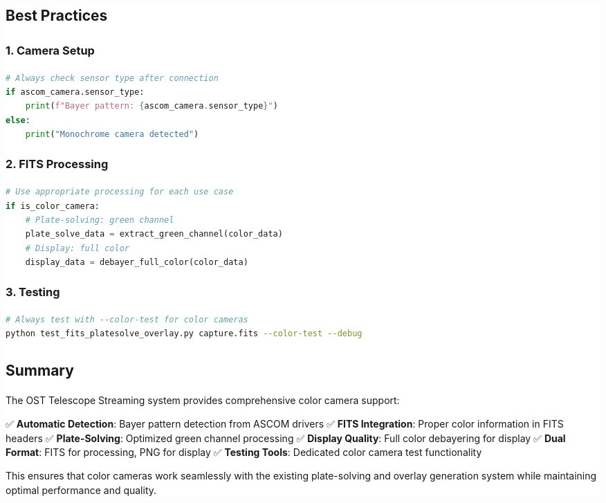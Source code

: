 ## Best Practices

### **1. Camera Setup**
```python
# Always check sensor type after connection
if ascom_camera.sensor_type:
    print(f"Bayer pattern: {ascom_camera.sensor_type}")
else:
    print("Monochrome camera detected")
```

### **2. FITS Processing**
```python
# Use appropriate processing for each use case
if is_color_camera:
    # Plate-solving: green channel
    plate_solve_data = extract_green_channel(color_data)
    # Display: full color
    display_data = debayer_full_color(color_data)
```

### **3. Testing**
```bash
# Always test with --color-test for color cameras
python test_fits_platesolve_overlay.py capture.fits --color-test --debug
```

## Summary

The OST Telescope Streaming system provides comprehensive color camera support:

✅ **Automatic Detection**: Bayer pattern detection from ASCOM drivers
✅ **FITS Integration**: Proper color information in FITS headers
✅ **Plate-Solving**: Optimized green channel processing
✅ **Display Quality**: Full color debayering for display
✅ **Dual Format**: FITS for processing, PNG for display
✅ **Testing Tools**: Dedicated color camera test functionality

This ensures that color cameras work seamlessly with the existing plate-solving and overlay generation system while maintaining optimal performance and quality. 